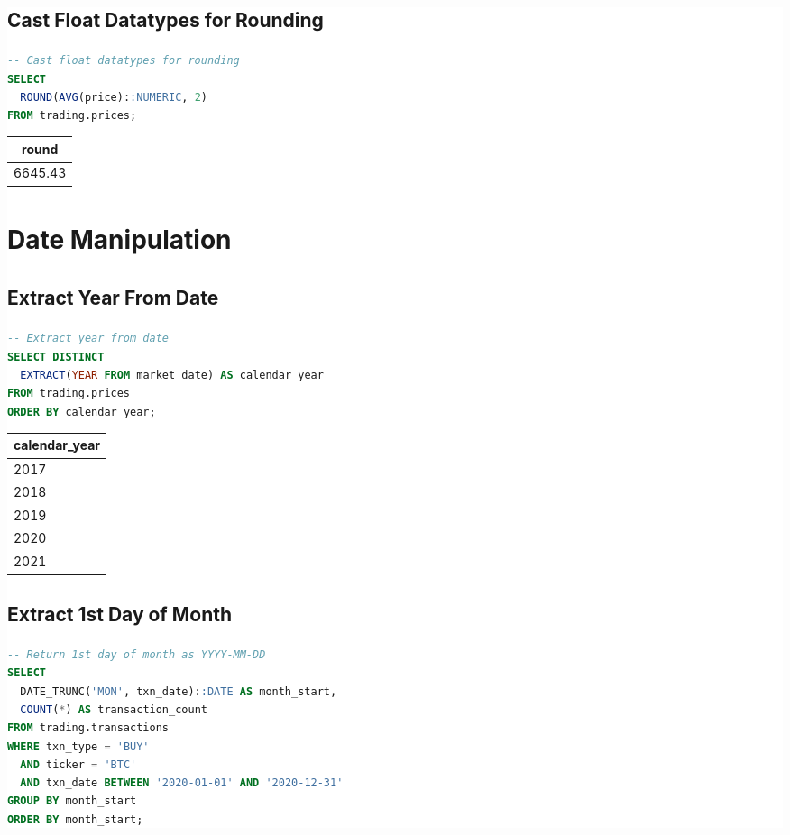 ## Cast Float Datatypes for Rounding

```sql
-- Cast float datatypes for rounding
SELECT
  ROUND(AVG(price)::NUMERIC, 2)
FROM trading.prices;
```

|  round  |
| ------- |
| 6645.43 |

# Date Manipulation

## Extract Year From Date

```sql
-- Extract year from date
SELECT DISTINCT
  EXTRACT(YEAR FROM market_date) AS calendar_year
FROM trading.prices
ORDER BY calendar_year;
```

| calendar_year |
| ------------- |
|          2017 |
|          2018 |
|          2019 |
|          2020 |
|          2021 |

## Extract 1st Day of Month

```sql
-- Return 1st day of month as YYYY-MM-DD
SELECT
  DATE_TRUNC('MON', txn_date)::DATE AS month_start,
  COUNT(*) AS transaction_count
FROM trading.transactions
WHERE txn_type = 'BUY'
  AND ticker = 'BTC'
  AND txn_date BETWEEN '2020-01-01' AND '2020-12-31'
GROUP BY month_start
ORDER BY month_start;
```
